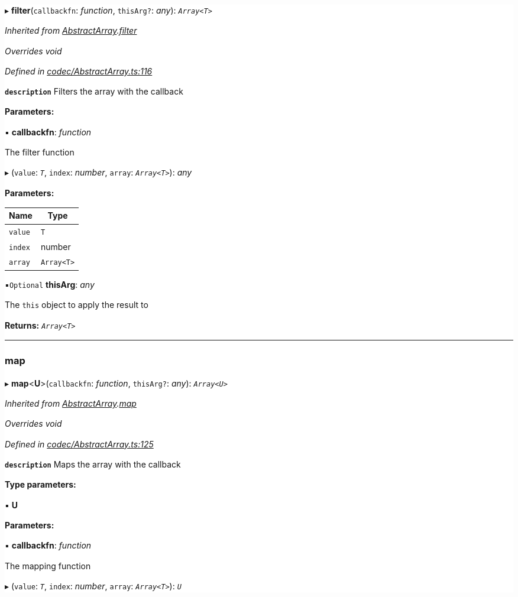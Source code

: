 ▸ **filter**(`callbackfn`: *function*, `thisArg?`: *any*): *`Array<T>`*

*Inherited from [AbstractArray](_codec_abstractarray_.abstractarray.md).[filter](_codec_abstractarray_.abstractarray.md#filter)*

*Overrides void*

*Defined in [codec/AbstractArray.ts:116](https://github.com/polkadot-js/api/blob/8c4320c/packages/types/src/codec/AbstractArray.ts#L116)*

**`description`** Filters the array with the callback

**Parameters:**

▪ **callbackfn**: *function*

The filter function

▸ (`value`: *`T`*, `index`: *number*, `array`: *`Array<T>`*): *any*

**Parameters:**

Name | Type |
------ | ------ |
`value` | `T` |
`index` | number |
`array` | `Array<T>` |

▪`Optional`  **thisArg**: *any*

The `this` object to apply the result to

**Returns:** *`Array<T>`*

___

###  map

▸ **map**<**U**>(`callbackfn`: *function*, `thisArg?`: *any*): *`Array<U>`*

*Inherited from [AbstractArray](_codec_abstractarray_.abstractarray.md).[map](_codec_abstractarray_.abstractarray.md#map)*

*Overrides void*

*Defined in [codec/AbstractArray.ts:125](https://github.com/polkadot-js/api/blob/8c4320c/packages/types/src/codec/AbstractArray.ts#L125)*

**`description`** Maps the array with the callback

**Type parameters:**

▪ **U**

**Parameters:**

▪ **callbackfn**: *function*

The mapping function

▸ (`value`: *`T`*, `index`: *number*, `array`: *`Array<T>`*): *`U`*
